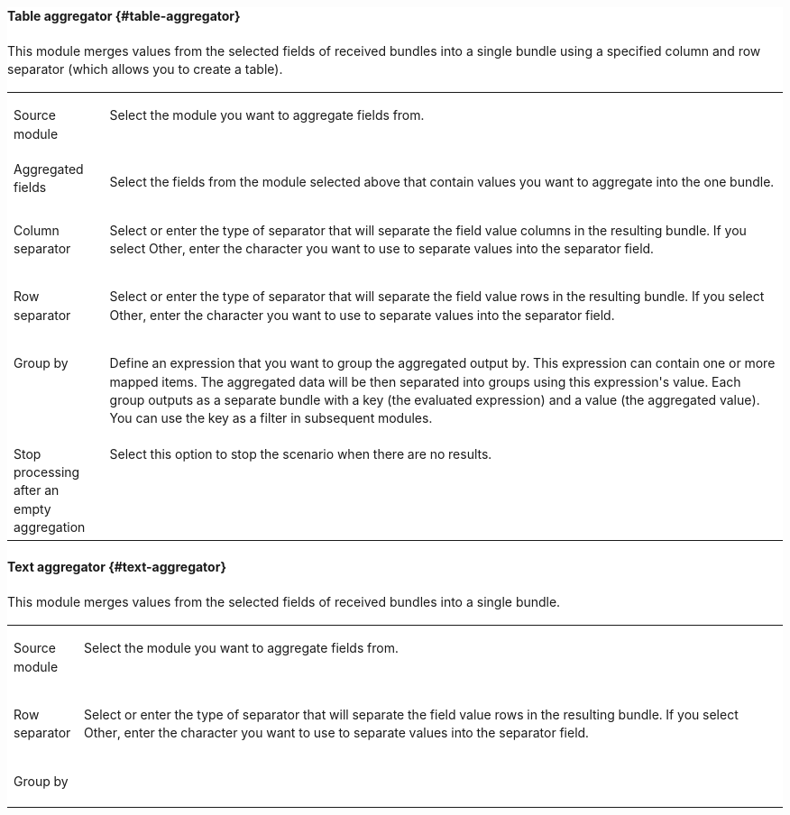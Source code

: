 #### Table aggregator {#table-aggregator}

This module merges values from the selected fields of received bundles into a single bundle using a specified column and row separator (which allows you to create a table).

<table> 
 <col> 
 <col> 
 <tbody> 
  <tr> 
   <td> <p>Source module</p> </td> 
   <td> <p>Select the module you want to aggregate fields from.</p> </td> 
  </tr> 
  <tr> 
   <td>Aggregated fields</td> 
   <td> <p> Select the fields from the module selected above that contain values you want to aggregate into the one bundle.</p> </td> 
  </tr> 
  <tr> 
   <td> <p>Column separator</p> </td> 
   <td> <p>Select or enter the type of separator that will separate the field value columns in the resulting bundle. If you select Other, enter the character you want to use to separate values into the separator field.</p> </td> 
  </tr> 
  <tr> 
   <td> <p>Row separator</p> </td> 
   <td> <p>Select or enter the type of separator that will separate the field value rows in the resulting bundle. If you select Other, enter the character you want to use to separate values into the separator field.</p> </td> 
  </tr> 
  <tr> 
   <td> <p>Group by</p> </td> 
   <td> <p>Define an expression that you want to group the aggregated output by. This expression can contain one or more mapped items. The aggregated data will be then separated into groups using this expression's value. Each group outputs as a separate bundle with a key (the evaluated expression) and a value (the aggregated value). You can use the key as a filter in subsequent modules.</p> </td> 
  </tr> 
  <tr> 
   <td>Stop processing after an empty aggregation</td> 
   <td>Select this option to stop the scenario when there are no results.</td> 
  </tr> 
 </tbody> 
</table>

#### Text aggregator {#text-aggregator}

This module merges values from the selected fields of received bundles into a single bundle.

<table> 
 <col> 
 <col> 
 <tbody> 
  <tr> 
   <td> <p>Source module</p> </td> 
   <td> <p>Select the module you want to aggregate fields from.</p> </td> 
  </tr> 
  <tr> 
   <td> <p>Row separator</p> </td> 
   <td> <p>Select or enter the type of separator that will separate the field value rows in the resulting bundle. If you select Other, enter the character you want to use to separate values into the separator field.</p> </td> 
  </tr> 
  <tr> 
   <td> <p>Group by</p> </td> 